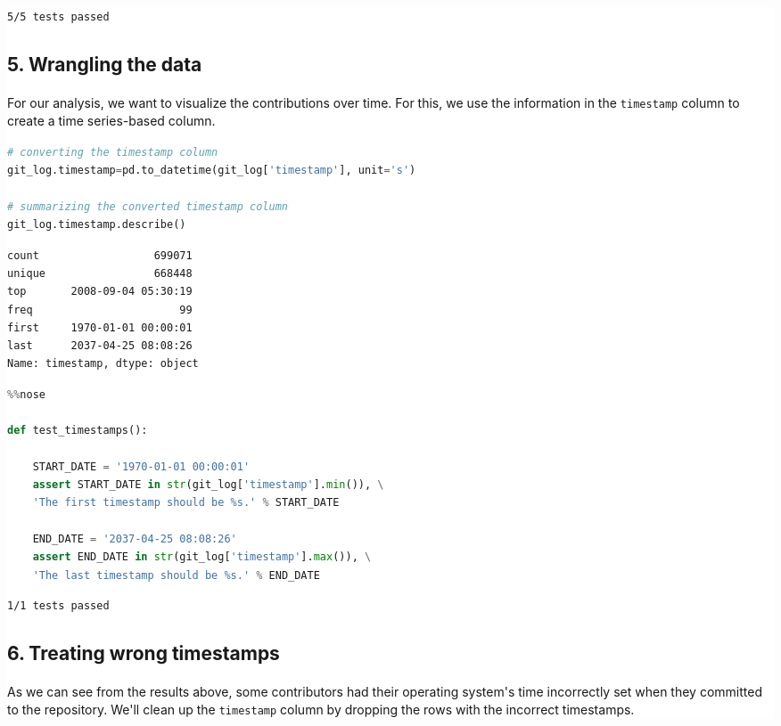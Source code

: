 




    5/5 tests passed




## 5. Wrangling the data
<p>For our analysis, we want to visualize the contributions over time. For this, we use the information in the <code>timestamp</code> column to create a time series-based column.</p>


```python
# converting the timestamp column
git_log.timestamp=pd.to_datetime(git_log['timestamp'], unit='s')

# summarizing the converted timestamp column
git_log.timestamp.describe()
```




    count                  699071
    unique                 668448
    top       2008-09-04 05:30:19
    freq                       99
    first     1970-01-01 00:00:01
    last      2037-04-25 08:08:26
    Name: timestamp, dtype: object




```python
%%nose

def test_timestamps():
    
    START_DATE = '1970-01-01 00:00:01'
    assert START_DATE in str(git_log['timestamp'].min()), \
    'The first timestamp should be %s.' % START_DATE
    
    END_DATE = '2037-04-25 08:08:26'
    assert END_DATE in str(git_log['timestamp'].max()), \
    'The last timestamp should be %s.' % END_DATE
```






    1/1 tests passed




## 6. Treating wrong timestamps
<p>As we can see from the results above, some contributors had their operating system's time incorrectly set when they committed to the repository. We'll clean up the <code>timestamp</code> column by dropping the rows with the incorrect timestamps.</p>
